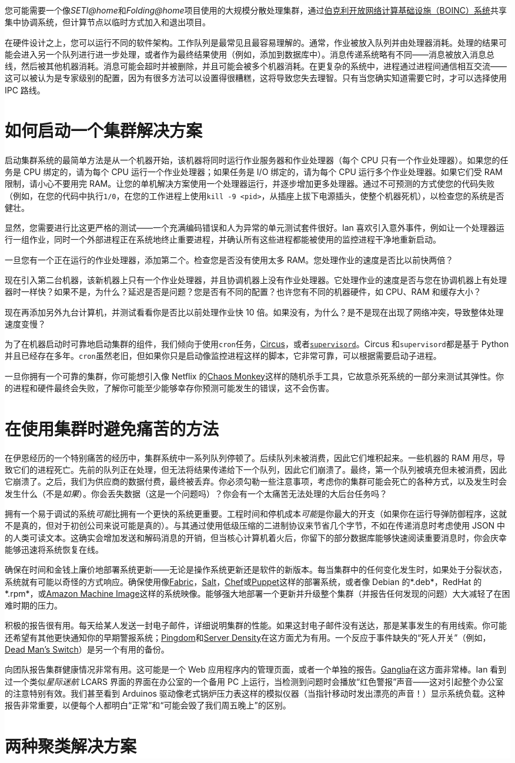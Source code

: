 您可能需要一个像*SETI@home*和*Folding@home*项目使用的大规模分散处理集群，通过[伯克利开放网络计算基础设施（BOINC）系统](https://oreil.ly/jNCA9)共享集中协调系统，但计算节点以临时方式加入和退出项目。

在硬件设计之上，您可以运行不同的软件架构。工作队列是最常见且最容易理解的。通常，作业被放入队列并由处理器消耗。处理的结果可能会进入另一个队列进行进一步处理，或者作为最终结果使用（例如，添加到数据库中）。消息传递系统略有不同——消息被放入消息总线，然后被其他机器消耗。消息可能会超时并被删除，并且可能会被多个机器消耗。在更复杂的系统中，进程通过进程间通信相互交流——这可以被认为是专家级别的配置，因为有很多方法可以设置得很糟糕，这将导致您失去理智。只有当您确实知道需要它时，才可以选择使用 IPC 路线。

# 如何启动一个集群解决方案

启动集群系统的最简单方法是从一个机器开始，该机器将同时运行作业服务器和作业处理器（每个 CPU 只有一个作业处理器）。如果您的任务是 CPU 绑定的，请为每个 CPU 运行一个作业处理器；如果任务是 I/O 绑定的，请为每个 CPU 运行多个作业处理器。如果它们受 RAM 限制，请小心不要用完 RAM。让您的单机解决方案使用一个处理器运行，并逐步增加更多处理器。通过不可预测的方式使您的代码失败（例如，在您的代码中执行`1/0`，在您的工作进程上使用`kill -9 <pid>`，从插座上拔下电源插头，使整个机器死机），以检查您的系统是否健壮。

显然，您需要进行比这更严格的测试——一个充满编码错误和人为异常的单元测试套件很好。Ian 喜欢引入意外事件，例如让一个处理器运行一组作业，同时一个外部进程正在系统地终止重要进程，并确认所有这些进程都能被使用的监控进程干净地重新启动。

一旦您有一个正在运行的作业处理器，添加第二个。检查您是否没有使用太多 RAM。您处理作业的速度是否比以前快两倍？

现在引入第二台机器，该新机器上只有一个作业处理器，并且协调机器上没有作业处理器。它处理作业的速度是否与您在协调机器上有处理器时一样快？如果不是，为什么？延迟是否是问题？您是否有不同的配置？也许您有不同的机器硬件，如 CPU、RAM 和缓存大小？

现在再添加另外九台计算机，并测试看看你是否比以前处理作业快 10 倍。如果没有，为什么？是不是现在出现了网络冲突，导致整体处理速度变慢？

为了在机器启动时可靠地启动集群的组件，我们倾向于使用`cron`任务，[Circus](https://oreil.ly/MCUOQ)，或者[`supervisord`](http://supervisord.org)。Circus 和`supervisord`都是基于 Python 并且已经存在多年。`cron`虽然老旧，但如果你只是启动像监控进程这样的脚本，它非常可靠，可以根据需要启动子进程。

一旦你拥有一个可靠的集群，你可能想引入像 Netflix 的[Chaos Monkey](https://oreil.ly/sL5nG)这样的随机杀手工具，它故意杀死系统的一部分来测试其弹性。你的进程和硬件最终会失败，了解你可能至少能够幸存你预测可能发生的错误，这不会伤害。

# 在使用集群时避免痛苦的方法

在伊恩经历的一个特别痛苦的经历中，集群系统中一系列队列停顿了。后续队列未被消费，因此它们堆积起来。一些机器的 RAM 用尽，导致它们的进程死亡。先前的队列正在处理，但无法将结果传递给下一个队列，因此它们崩溃了。最终，第一个队列被填充但未被消费，因此它崩溃了。之后，我们为供应商的数据付费，最终被丢弃。你必须勾勒一些注意事项，考虑你的集群可能会死亡的各种方式，以及发生时会发生什么（不是*如果*）。你会丢失数据（这是一个问题吗）？你会有一个太痛苦无法处理的大后台任务吗？

拥有一个易于调试的系统*可能*比拥有一个更快的系统更重要。工程时间和停机成本*可能*是你最大的开支（如果你在运行导弹防御程序，这就不是真的，但对于初创公司来说可能是真的）。与其通过使用低级压缩的二进制协议来节省几个字节，不如在传递消息时考虑使用 JSON 中的人类可读文本。这确实会增加发送和解码消息的开销，但当核心计算机着火后，你留下的部分数据库能够快速阅读重要消息时，你会庆幸能够迅速将系统恢复在线。

确保在时间和金钱上廉价地部署系统更新——无论是操作系统更新还是软件的新版本。每当集群中的任何变化发生时，如果处于分裂状态，系统就有可能以奇怪的方式响应。确保使用像[Fabric](http://www.fabfile.org)，[Salt](https://oreil.ly/esyVt)，[Chef](http://www.getchef.com)或[Puppet](http://puppetlabs.com)这样的部署系统，或者像 Debian 的*.deb*，RedHat 的*.rpm*，或[Amazon Machine Image](https://oreil.ly/5eLt4)这样的系统映像。能够强大地部署一个更新并升级整个集群（并报告任何发现的问题）大大减轻了在困难时期的压力。

积极的报告很有用。每天给某人发送一封电子邮件，详细说明集群的性能。如果这封电子邮件没有送达，那是某事发生的有用线索。你可能还希望有其他更快通知你的早期警报系统；[Pingdom](https://www.pingdom.com)和[Server Density](https://www.serverdensity.com)在这方面尤为有用。一个反应于事件缺失的“死人开关”（例如，[Dead Man’s Switch](http://www.deadmansswitch.net)）是另一个有用的备份。

向团队报告集群健康情况非常有用。这可能是一个 Web 应用程序内的管理页面，或者一个单独的报告。[Ganglia](http://ganglia.sourceforge.net)在这方面非常棒。Ian 看到过一个类似*星际迷航* LCARS 界面的界面在办公室的一个备用 PC 上运行，当检测到问题时会播放“红色警报”声音——这对引起整个办公室的注意特别有效。我们甚至看到 Arduinos 驱动像老式锅炉压力表这样的模拟仪器（当指针移动时发出漂亮的声音！）显示系统负载。这种报告非常重要，以便每个人都明白“正常”和“可能会毁了我们周五晚上”的区别。

# 两种聚类解决方案

